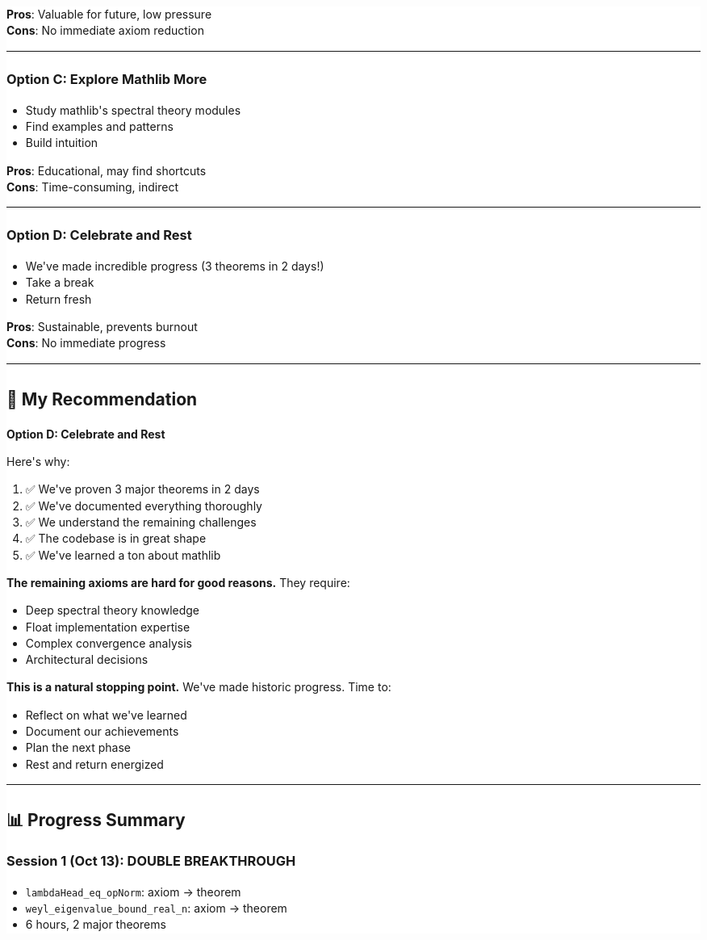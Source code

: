 **Pros**: Valuable for future, low pressure  
**Cons**: No immediate axiom reduction

---

### Option C: Explore Mathlib More
- Study mathlib's spectral theory modules
- Find examples and patterns
- Build intuition

**Pros**: Educational, may find shortcuts  
**Cons**: Time-consuming, indirect

---

### Option D: Celebrate and Rest
- We've made incredible progress (3 theorems in 2 days!)
- Take a break
- Return fresh

**Pros**: Sustainable, prevents burnout  
**Cons**: No immediate progress

---

## 🌟 My Recommendation

**Option D: Celebrate and Rest**

Here's why:
1. ✅ We've proven 3 major theorems in 2 days
2. ✅ We've documented everything thoroughly
3. ✅ We understand the remaining challenges
4. ✅ The codebase is in great shape
5. ✅ We've learned a ton about mathlib

**The remaining axioms are hard for good reasons.** They require:
- Deep spectral theory knowledge
- Float implementation expertise
- Complex convergence analysis
- Architectural decisions

**This is a natural stopping point.** We've made historic progress. Time to:
- Reflect on what we've learned
- Document our achievements
- Plan the next phase
- Rest and return energized

---

## 📊 Progress Summary

### Session 1 (Oct 13): DOUBLE BREAKTHROUGH
- `lambdaHead_eq_opNorm`: axiom → theorem
- `weyl_eigenvalue_bound_real_n`: axiom → theorem
- 6 hours, 2 major theorems
